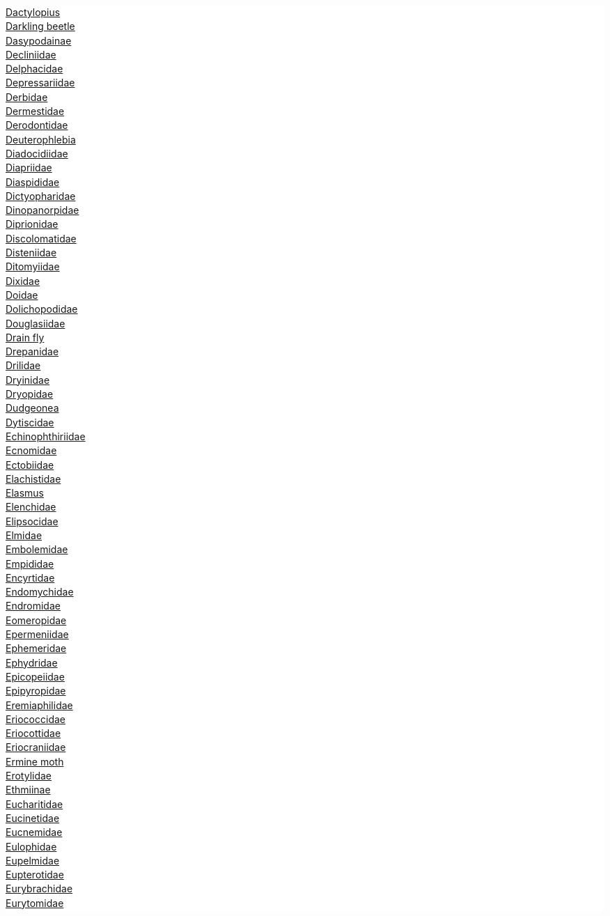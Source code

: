 [Dactylopius](https://en.wikipedia.org/wiki/Dactylopius)<br>
[Darkling beetle](https://en.wikipedia.org/wiki/Darkling_beetle)<br>
[Dasypodainae](https://en.wikipedia.org/wiki/Dasypodainae)<br>
[Decliniidae](https://en.wikipedia.org/wiki/Decliniidae)<br>
[Delphacidae](https://en.wikipedia.org/wiki/Delphacidae)<br>
[Depressariidae](https://en.wikipedia.org/wiki/Depressariidae)<br>
[Derbidae](https://en.wikipedia.org/wiki/Derbidae)<br>
[Dermestidae](https://en.wikipedia.org/wiki/Dermestidae)<br>
[Derodontidae](https://en.wikipedia.org/wiki/Derodontidae)<br>
[Deuterophlebia](https://en.wikipedia.org/wiki/Deuterophlebia)<br>
[Diadocidiidae](https://en.wikipedia.org/wiki/Diadocidiidae)<br>
[Diapriidae](https://en.wikipedia.org/wiki/Diapriidae)<br>
[Diaspididae](https://en.wikipedia.org/wiki/Diaspididae)<br>
[Dictyopharidae](https://en.wikipedia.org/wiki/Dictyopharidae)<br>
[Dinopanorpidae](https://en.wikipedia.org/wiki/Dinopanorpidae)<br>
[Diprionidae](https://en.wikipedia.org/wiki/Diprionidae)<br>
[Discolomatidae](https://en.wikipedia.org/wiki/Discolomatidae)<br>
[Disteniidae](https://en.wikipedia.org/wiki/Disteniidae)<br>
[Ditomyiidae](https://en.wikipedia.org/wiki/Ditomyiidae)<br>
[Dixidae](https://en.wikipedia.org/wiki/Dixidae)<br>
[Doidae](https://en.wikipedia.org/wiki/Doidae)<br>
[Dolichopodidae](https://en.wikipedia.org/wiki/Dolichopodidae)<br>
[Douglasiidae](https://en.wikipedia.org/wiki/Douglasiidae)<br>
[Drain fly](https://en.wikipedia.org/wiki/Drain_fly)<br>
[Drepanidae](https://en.wikipedia.org/wiki/Drepanidae)<br>
[Drilidae](https://en.wikipedia.org/wiki/Drilidae)<br>
[Dryinidae](https://en.wikipedia.org/wiki/Dryinidae)<br>
[Dryopidae](https://en.wikipedia.org/wiki/Dryopidae)<br>
[Dudgeonea](https://en.wikipedia.org/wiki/Dudgeonea)<br>
[Dytiscidae](https://en.wikipedia.org/wiki/Dytiscidae)<br>
[Echinophthiriidae](https://en.wikipedia.org/wiki/Echinophthiriidae)<br>
[Ecnomidae](https://en.wikipedia.org/wiki/Ecnomidae)<br>
[Ectobiidae](https://en.wikipedia.org/wiki/Ectobiidae)<br>
[Elachistidae](https://en.wikipedia.org/wiki/Elachistidae)<br>
[Elasmus](https://en.wikipedia.org/wiki/Elasmus)<br>
[Elenchidae](https://en.wikipedia.org/wiki/Elenchidae)<br>
[Elipsocidae](https://en.wikipedia.org/wiki/Elipsocidae)<br>
[Elmidae](https://en.wikipedia.org/wiki/Elmidae)<br>
[Embolemidae](https://en.wikipedia.org/wiki/Embolemidae)<br>
[Empididae](https://en.wikipedia.org/wiki/Empididae)<br>
[Encyrtidae](https://en.wikipedia.org/wiki/Encyrtidae)<br>
[Endomychidae](https://en.wikipedia.org/wiki/Endomychidae)<br>
[Endromidae](https://en.wikipedia.org/wiki/Endromidae)<br>
[Eomeropidae](https://en.wikipedia.org/wiki/Eomeropidae)<br>
[Epermeniidae](https://en.wikipedia.org/wiki/Epermeniidae)<br>
[Ephemeridae](https://en.wikipedia.org/wiki/Ephemeridae)<br>
[Ephydridae](https://en.wikipedia.org/wiki/Ephydridae)<br>
[Epicopeiidae](https://en.wikipedia.org/wiki/Epicopeiidae)<br>
[Epipyropidae](https://en.wikipedia.org/wiki/Epipyropidae)<br>
[Eremiaphilidae](https://en.wikipedia.org/wiki/Eremiaphilidae)<br>
[Eriococcidae](https://en.wikipedia.org/wiki/Eriococcidae)<br>
[Eriocottidae](https://en.wikipedia.org/wiki/Eriocottidae)<br>
[Eriocraniidae](https://en.wikipedia.org/wiki/Eriocraniidae)<br>
[Ermine moth](https://en.wikipedia.org/wiki/Ermine_moth)<br>
[Erotylidae](https://en.wikipedia.org/wiki/Erotylidae)<br>
[Ethmiinae](https://en.wikipedia.org/wiki/Ethmiinae)<br>
[Eucharitidae](https://en.wikipedia.org/wiki/Eucharitidae)<br>
[Eucinetidae](https://en.wikipedia.org/wiki/Eucinetidae)<br>
[Eucnemidae](https://en.wikipedia.org/wiki/Eucnemidae)<br>
[Eulophidae](https://en.wikipedia.org/wiki/Eulophidae)<br>
[Eupelmidae](https://en.wikipedia.org/wiki/Eupelmidae)<br>
[Eupterotidae](https://en.wikipedia.org/wiki/Eupterotidae)<br>
[Eurybrachidae](https://en.wikipedia.org/wiki/Eurybrachidae)<br>
[Eurytomidae](https://en.wikipedia.org/wiki/Eurytomidae)<br>